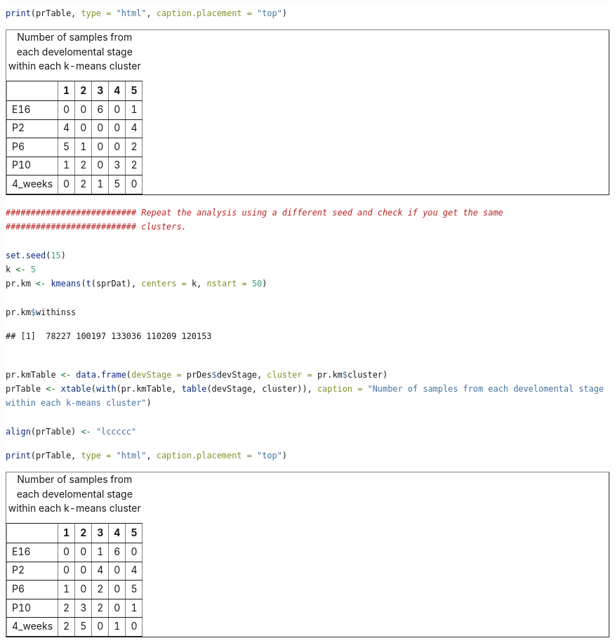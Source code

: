 

```r
print(prTable, type = "html", caption.placement = "top")
```



<TABLE border=1>
<CAPTION ALIGN="top"> Number of samples from each develomental stage within each k-means cluster </CAPTION>
<TR> <TH>  </TH> <TH> 1 </TH> <TH> 2 </TH> <TH> 3 </TH> <TH> 4 </TH> <TH> 5 </TH>  </TR>
  <TR> <TD> E16 </TD> <TD align="center">   0 </TD> <TD align="center">   0 </TD> <TD align="center">   6 </TD> <TD align="center">   0 </TD> <TD align="center">   1 </TD> </TR>
  <TR> <TD> P2 </TD> <TD align="center">   4 </TD> <TD align="center">   0 </TD> <TD align="center">   0 </TD> <TD align="center">   0 </TD> <TD align="center">   4 </TD> </TR>
  <TR> <TD> P6 </TD> <TD align="center">   5 </TD> <TD align="center">   1 </TD> <TD align="center">   0 </TD> <TD align="center">   0 </TD> <TD align="center">   2 </TD> </TR>
  <TR> <TD> P10 </TD> <TD align="center">   1 </TD> <TD align="center">   2 </TD> <TD align="center">   0 </TD> <TD align="center">   3 </TD> <TD align="center">   2 </TD> </TR>
  <TR> <TD> 4_weeks </TD> <TD align="center">   0 </TD> <TD align="center">   2 </TD> <TD align="center">   1 </TD> <TD align="center">   5 </TD> <TD align="center">   0 </TD> </TR>
   </TABLE>




```r
########################## Repeat the analysis using a different seed and check if you get the same
########################## clusters.

set.seed(15)
k <- 5
pr.km <- kmeans(t(sprDat), centers = k, nstart = 50)

pr.km$withinss
```

```
## [1]  78227 100197 133036 110209 120153
```

```r

pr.kmTable <- data.frame(devStage = prDes$devStage, cluster = pr.km$cluster)
prTable <- xtable(with(pr.kmTable, table(devStage, cluster)), caption = "Number of samples from each develomental stage within each k-means cluster")

align(prTable) <- "lccccc"
```



```r
print(prTable, type = "html", caption.placement = "top")
```



<TABLE border=1>
<CAPTION ALIGN="top"> Number of samples from each develomental stage within each k-means cluster </CAPTION>
<TR> <TH>  </TH> <TH> 1 </TH> <TH> 2 </TH> <TH> 3 </TH> <TH> 4 </TH> <TH> 5 </TH>  </TR>
  <TR> <TD> E16 </TD> <TD align="center">   0 </TD> <TD align="center">   0 </TD> <TD align="center">   1 </TD> <TD align="center">   6 </TD> <TD align="center">   0 </TD> </TR>
  <TR> <TD> P2 </TD> <TD align="center">   0 </TD> <TD align="center">   0 </TD> <TD align="center">   4 </TD> <TD align="center">   0 </TD> <TD align="center">   4 </TD> </TR>
  <TR> <TD> P6 </TD> <TD align="center">   1 </TD> <TD align="center">   0 </TD> <TD align="center">   2 </TD> <TD align="center">   0 </TD> <TD align="center">   5 </TD> </TR>
  <TR> <TD> P10 </TD> <TD align="center">   2 </TD> <TD align="center">   3 </TD> <TD align="center">   2 </TD> <TD align="center">   0 </TD> <TD align="center">   1 </TD> </TR>
  <TR> <TD> 4_weeks </TD> <TD align="center">   2 </TD> <TD align="center">   5 </TD> <TD align="center">   0 </TD> <TD align="center">   1 </TD> <TD align="center">   0 </TD> </TR>